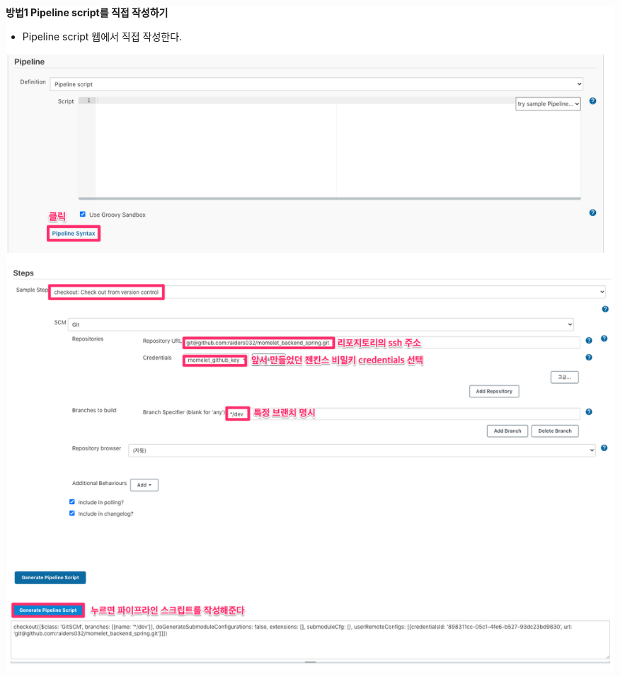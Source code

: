 **방법1 Pipeline script를 직접 작성하기**

* Pipeline script 웹에서 직접 작성한다.

![스크린샷_2021__2__3__오후_5_26](./images/2021__2__3___5_26.png)

![스크린샷_2021__2__3__오후_5_28](./images/2021__2__3___5_28.png)

![스크린샷_2021__2__3__오후_5_31](./images/2021__2__3___5_31.png)
